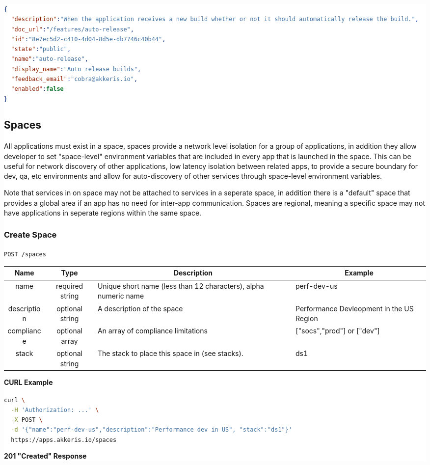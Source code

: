 ```json
{
  "description":"When the application receives a new build whether or not it should automatically release the build.",
  "doc_url":"/features/auto-release",
  "id":"8e7ec5d2-c410-4d04-8d5e-db7746c40b44",
  "state":"public",
  "name":"auto-release",
  "display_name":"Auto release builds",
  "feedback_email":"cobra@akkeris.io",
  "enabled":false
}
```


## Spaces

All applications must exist in a space, spaces provide a network level isolation for a group of applications, in addition they allow developer to set "space-level" environment variables that are included in every app that is launched in the space.  This can be useful for network discovery of other applications, low latency isolation between related apps, to provide a secure boundary for dev, qa, etc environments and allow for auto-discovery of other services through space-level environment variables.  

Note that services in on space may not be attached to services in a seperate space, in addition there is a "default" space that provides a global area if an app has no need for inter-app communication.  Spaces are regional, meaning a specific space may not have applications in seperate regions within the same space.

### Create Space

`POST /spaces`

|   Name       |       Type      | Description            | Example          |
|:------------:|:---------------:|------------------------|------------------|
|     name     | required string | Unique short name (less than 12 characters), alpha numeric name                               | perf-dev-us                                             |
| description  | optional string | A description of the space                                                                    | Performance Devleopment in the US Region                |
| compliance   | optional array  | An array of compliance limitations | ["socs","prod"] or ["dev"] |
| stack        | optional string | The stack to place this space in (see stacks).  | ds1 |

**CURL Example**

```bash
curl \
  -H 'Authorization: ...' \
  -X POST \
  -d '{"name":"perf-dev-us","description":"Performance dev in US", "stack":"ds1"}'
  https://apps.akkeris.io/spaces
```

**201 "Created" Response**
